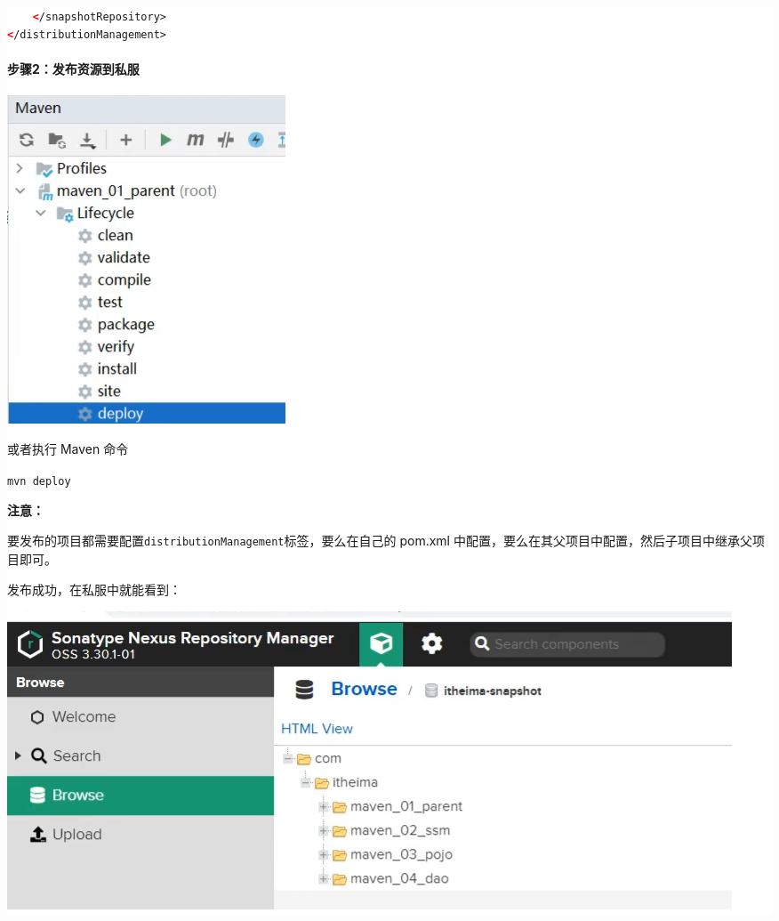 ```xml
    </snapshotRepository>
</distributionManagement>
```

#### 步骤2：发布资源到私服

![1630992305191](assets/1630992305191.png)

或者执行 Maven 命令

```
mvn deploy
```

**注意：**

要发布的项目都需要配置`distributionManagement`标签，要么在自己的 pom.xml 中配置，要么在其父项目中配置，然后子项目中继承父项目即可。

发布成功，在私服中就能看到：

![1630992513299](assets/1630992513299.png)
